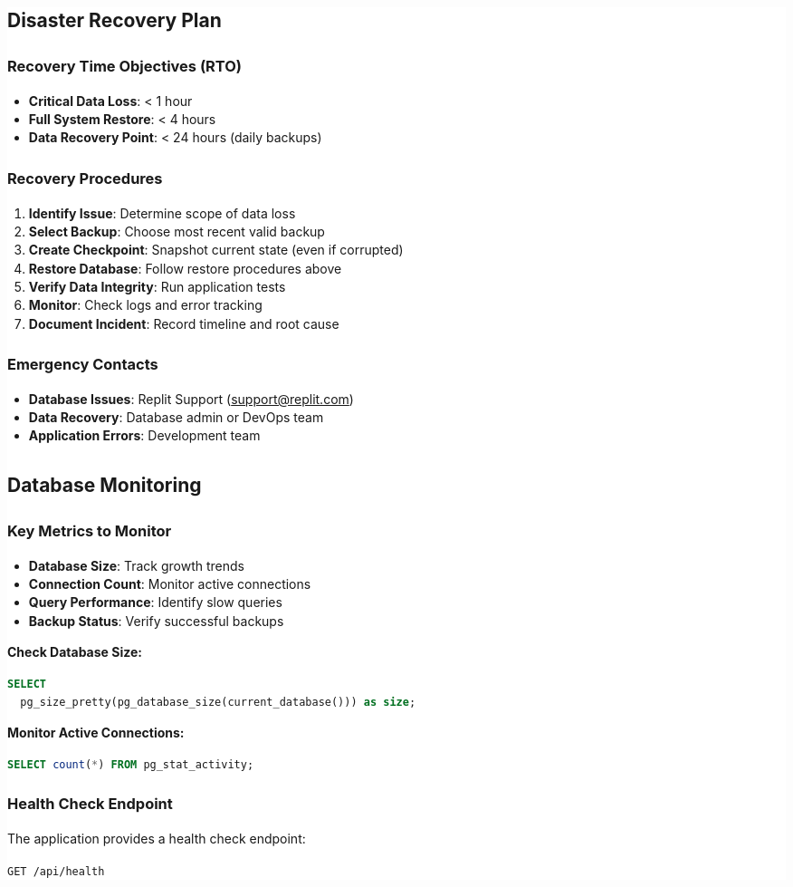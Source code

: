 ## Disaster Recovery Plan

### Recovery Time Objectives (RTO)

- **Critical Data Loss**: < 1 hour
- **Full System Restore**: < 4 hours
- **Data Recovery Point**: < 24 hours (daily backups)

### Recovery Procedures

1. **Identify Issue**: Determine scope of data loss
2. **Select Backup**: Choose most recent valid backup
3. **Create Checkpoint**: Snapshot current state (even if corrupted)
4. **Restore Database**: Follow restore procedures above
5. **Verify Data Integrity**: Run application tests
6. **Monitor**: Check logs and error tracking
7. **Document Incident**: Record timeline and root cause

### Emergency Contacts

- **Database Issues**: Replit Support (support@replit.com)
- **Data Recovery**: Database admin or DevOps team
- **Application Errors**: Development team

## Database Monitoring

### Key Metrics to Monitor

- **Database Size**: Track growth trends
- **Connection Count**: Monitor active connections
- **Query Performance**: Identify slow queries
- **Backup Status**: Verify successful backups

**Check Database Size:**

```sql
SELECT 
  pg_size_pretty(pg_database_size(current_database())) as size;
```

**Monitor Active Connections:**

```sql
SELECT count(*) FROM pg_stat_activity;
```

### Health Check Endpoint

The application provides a health check endpoint:

```bash
GET /api/health
```
